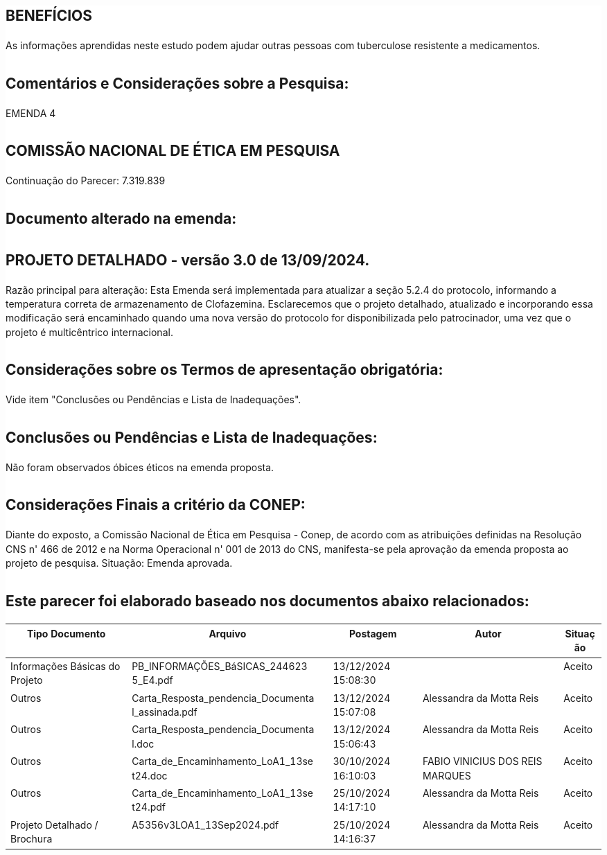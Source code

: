 ## BENEFÍCIOS
As informações aprendidas neste estudo podem ajudar outras pessoas com tuberculose resistente a medicamentos.

## Comentários e Considerações sobre a Pesquisa:
EMENDA 4

## COMISSÃO NACIONAL DE ÉTICA EM PESQUISA
Continuação do Parecer: 7.319.839

## Documento alterado na emenda:

## PROJETO DETALHADO - versão 3.0 de 13/09/2024.
Razão principal para alteração: Esta Emenda será implementada para atualizar a seção 5.2.4 do protocolo, informando a temperatura correta de armazenamento de Clofazemina. Esclarecemos que o projeto detalhado, atualizado e incorporando essa modificação será encaminhado quando uma nova versão do protocolo for disponibilizada pelo patrocinador, uma vez que o projeto é multicêntrico internacional.

## Considerações sobre os Termos de apresentação obrigatória:
Vide item "Conclusões ou Pendências e Lista de Inadequações".

## Conclusões ou Pendências e Lista de Inadequações:
Não foram observados óbices éticos na emenda proposta.

## Considerações Finais a critério da CONEP:
Diante do exposto, a Comissão Nacional de Ética em Pesquisa - Conep, de acordo com as atribuições definidas na Resolução CNS n' 466 de 2012 e na Norma Operacional n' 001 de 2013 do CNS, manifesta-se pela aprovação da emenda proposta ao projeto de pesquisa.
Situação: Emenda aprovada.

## Este parecer foi elaborado baseado nos documentos abaixo relacionados:
| Tipo Documento                 | Arquivo                                           | Postagem            | Autor                           | Situação   |
|--------------------------------|---------------------------------------------------|---------------------|---------------------------------|------------|
| Informações Básicas do Projeto | PB_INFORMAÇÕES_BáSICAS_244623 5_E4.pdf            | 13/12/2024 15:08:30 |                                 | Aceito     |
| Outros                         | Carta_Resposta_pendencia_Documenta l_assinada.pdf | 13/12/2024 15:07:08 | Alessandra da Motta Reis        | Aceito     |
| Outros                         | Carta_Resposta_pendencia_Documenta l.doc          | 13/12/2024 15:06:43 | Alessandra da Motta Reis        | Aceito     |
| Outros                         | Carta_de_Encaminhamento_LoA1_13se t24.doc         | 30/10/2024 16:10:03 | FABIO VINICIUS DOS REIS MARQUES | Aceito     |
| Outros                         | Carta_de_Encaminhamento_LoA1_13se t24.pdf         | 25/10/2024 14:17:10 | Alessandra da Motta Reis        | Aceito     |
| Projeto Detalhado / Brochura   | A5356v3LOA1_13Sep2024.pdf                         | 25/10/2024 14:16:37 | Alessandra da Motta Reis        | Aceito     |
